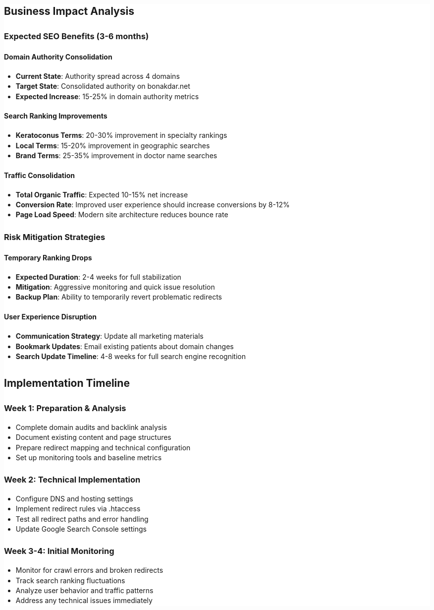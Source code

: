 ## Business Impact Analysis

### Expected SEO Benefits (3-6 months)

#### Domain Authority Consolidation
- **Current State**: Authority spread across 4 domains
- **Target State**: Consolidated authority on bonakdar.net
- **Expected Increase**: 15-25% in domain authority metrics

#### Search Ranking Improvements
- **Keratoconus Terms**: 20-30% improvement in specialty rankings
- **Local Terms**: 15-20% improvement in geographic searches
- **Brand Terms**: 25-35% improvement in doctor name searches

#### Traffic Consolidation
- **Total Organic Traffic**: Expected 10-15% net increase
- **Conversion Rate**: Improved user experience should increase conversions by 8-12%
- **Page Load Speed**: Modern site architecture reduces bounce rate

### Risk Mitigation Strategies

#### Temporary Ranking Drops
- **Expected Duration**: 2-4 weeks for full stabilization
- **Mitigation**: Aggressive monitoring and quick issue resolution
- **Backup Plan**: Ability to temporarily revert problematic redirects

#### User Experience Disruption
- **Communication Strategy**: Update all marketing materials
- **Bookmark Updates**: Email existing patients about domain changes
- **Search Update Timeline**: 4-8 weeks for full search engine recognition

## Implementation Timeline

### Week 1: Preparation & Analysis
- Complete domain audits and backlink analysis
- Document existing content and page structures
- Prepare redirect mapping and technical configuration
- Set up monitoring tools and baseline metrics

### Week 2: Technical Implementation
- Configure DNS and hosting settings
- Implement redirect rules via .htaccess
- Test all redirect paths and error handling
- Update Google Search Console settings

### Week 3-4: Initial Monitoring
- Monitor for crawl errors and broken redirects
- Track search ranking fluctuations
- Analyze user behavior and traffic patterns
- Address any technical issues immediately
